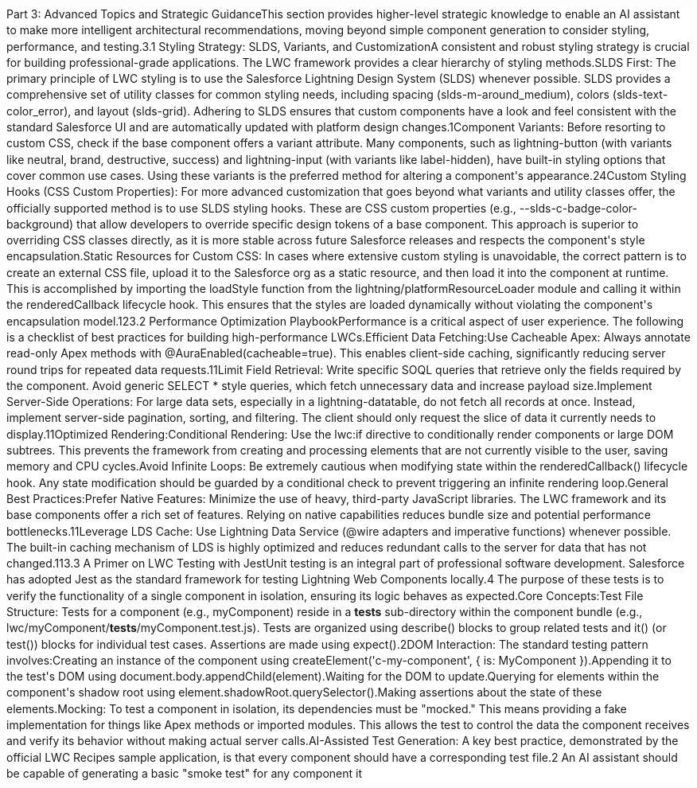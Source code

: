 Part 3: Advanced Topics and Strategic GuidanceThis section provides higher-level strategic knowledge to enable an AI assistant to make more intelligent architectural recommendations, moving beyond simple component generation to consider styling, performance, and testing.3.1 Styling Strategy: SLDS, Variants, and CustomizationA consistent and robust styling strategy is crucial for building professional-grade applications. The LWC framework provides a clear hierarchy of styling methods.SLDS First: The primary principle of LWC styling is to use the Salesforce Lightning Design System (SLDS) whenever possible. SLDS provides a comprehensive set of utility classes for common styling needs, including spacing (slds-m-around_medium), colors (slds-text-color_error), and layout (slds-grid). Adhering to SLDS ensures that custom components have a look and feel consistent with the standard Salesforce UI and are automatically updated with platform design changes.1Component Variants: Before resorting to custom CSS, check if the base component offers a variant attribute. Many components, such as lightning-button (with variants like neutral, brand, destructive, success) and lightning-input (with variants like label-hidden), have built-in styling options that cover common use cases. Using these variants is the preferred method for altering a component's appearance.24Custom Styling Hooks (CSS Custom Properties): For more advanced customization that goes beyond what variants and utility classes offer, the officially supported method is to use SLDS styling hooks. These are CSS custom properties (e.g., --slds-c-badge-color-background) that allow developers to override specific design tokens of a base component. This approach is superior to overriding CSS classes directly, as it is more stable across future Salesforce releases and respects the component's style encapsulation.Static Resources for Custom CSS: In cases where extensive custom styling is unavoidable, the correct pattern is to create an external CSS file, upload it to the Salesforce org as a static resource, and then load it into the component at runtime. This is accomplished by importing the loadStyle function from the lightning/platformResourceLoader module and calling it within the renderedCallback lifecycle hook. This ensures that the styles are loaded dynamically without violating the component's encapsulation model.123.2 Performance Optimization PlaybookPerformance is a critical aspect of user experience. The following is a checklist of best practices for building high-performance LWCs.Efficient Data Fetching:Use Cacheable Apex: Always annotate read-only Apex methods with @AuraEnabled(cacheable=true). This enables client-side caching, significantly reducing server round trips for repeated data requests.11Limit Field Retrieval: Write specific SOQL queries that retrieve only the fields required by the component. Avoid generic SELECT * style queries, which fetch unnecessary data and increase payload size.Implement Server-Side Operations: For large data sets, especially in a lightning-datatable, do not fetch all records at once. Instead, implement server-side pagination, sorting, and filtering. The client should only request the slice of data it currently needs to display.11Optimized Rendering:Conditional Rendering: Use the lwc:if directive to conditionally render components or large DOM subtrees. This prevents the framework from creating and processing elements that are not currently visible to the user, saving memory and CPU cycles.Avoid Infinite Loops: Be extremely cautious when modifying state within the renderedCallback() lifecycle hook. Any state modification should be guarded by a conditional check to prevent triggering an infinite rendering loop.General Best Practices:Prefer Native Features: Minimize the use of heavy, third-party JavaScript libraries. The LWC framework and its base components offer a rich set of features. Relying on native capabilities reduces bundle size and potential performance bottlenecks.11Leverage LDS Cache: Use Lightning Data Service (@wire adapters and imperative functions) whenever possible. The built-in caching mechanism of LDS is highly optimized and reduces redundant calls to the server for data that has not changed.113.3 A Primer on LWC Testing with JestUnit testing is an integral part of professional software development. Salesforce has adopted Jest as the standard framework for testing Lightning Web Components locally.4 The purpose of these tests is to verify the functionality of a single component in isolation, ensuring its logic behaves as expected.Core Concepts:Test File Structure: Tests for a component (e.g., myComponent) reside in a __tests__ sub-directory within the component bundle (e.g., lwc/myComponent/__tests__/myComponent.test.js). Tests are organized using describe() blocks to group related tests and it() (or test()) blocks for individual test cases. Assertions are made using expect().2DOM Interaction: The standard testing pattern involves:Creating an instance of the component using createElement('c-my-component', { is: MyComponent }).Appending it to the test's DOM using document.body.appendChild(element).Waiting for the DOM to update.Querying for elements within the component's shadow root using element.shadowRoot.querySelector().Making assertions about the state of these elements.Mocking: To test a component in isolation, its dependencies must be "mocked." This means providing a fake implementation for things like Apex methods or imported modules. This allows the test to control the data the component receives and verify its behavior without making actual server calls.AI-Assisted Test Generation: A key best practice, demonstrated by the official LWC Recipes sample application, is that every component should have a corresponding test file.2 An AI assistant should be capable of generating a basic "smoke test" for any component it